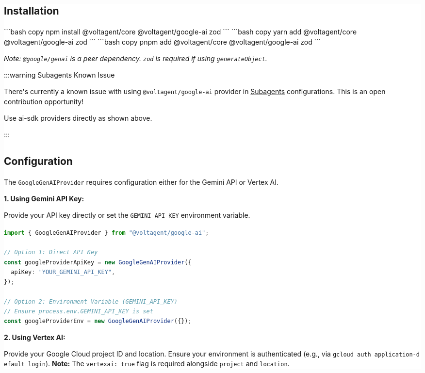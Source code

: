 ## Installation

<Tabs>
  <TabItem value="npm" label="npm">
    ```bash copy
    npm install @voltagent/core @voltagent/google-ai zod
    ```
  </TabItem>
  <TabItem value="yarn" label="yarn">
    ```bash copy
    yarn add @voltagent/core @voltagent/google-ai zod
    ```
  </TabItem>
  <TabItem value="pnpm" label="pnpm">
    ```bash copy
    pnpm add @voltagent/core @voltagent/google-ai zod
    ```
  </TabItem>
</Tabs>

_Note: `@google/genai` is a peer dependency. `zod` is required if using `generateObject`._

:::warning Subagents Known Issue

There's currently a known issue with using `@voltagent/google-ai` provider in [Subagents](../agents/subagents.md) configurations. This is an open contribution opportunity!

Use ai-sdk providers directly as shown above.

:::

## Configuration

The `GoogleGenAIProvider` requires configuration either for the Gemini API or Vertex AI.

**1. Using Gemini API Key:**

Provide your API key directly or set the `GEMINI_API_KEY` environment variable.

```typescript
import { GoogleGenAIProvider } from "@voltagent/google-ai";

// Option 1: Direct API Key
const googleProviderApiKey = new GoogleGenAIProvider({
  apiKey: "YOUR_GEMINI_API_KEY",
});

// Option 2: Environment Variable (GEMINI_API_KEY)
// Ensure process.env.GEMINI_API_KEY is set
const googleProviderEnv = new GoogleGenAIProvider({});
```

**2. Using Vertex AI:**

Provide your Google Cloud project ID and location. Ensure your environment is authenticated (e.g., via `gcloud auth application-default login`). **Note:** The `vertexai: true` flag is required alongside `project` and `location`.
